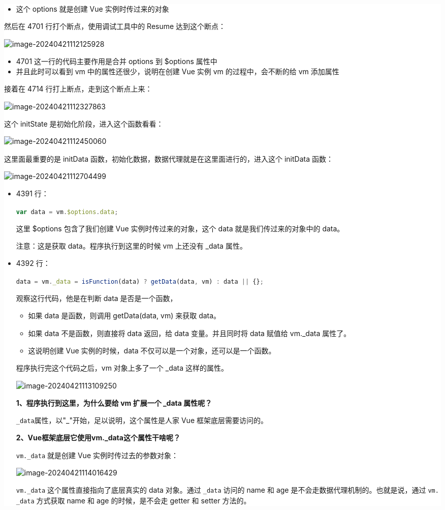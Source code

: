 + 这个 options 就是创建 Vue 实例时传过来的对象

然后在 4701 行打个断点，使用调试工具中的 Resume 达到这个断点：

![image-20240421112125928](https://gitee.com/LowProfile666/image-bed/raw/master/img/202404211121102.png)

+ 4701 这一行的代码主要作用是合并 options 到 $options 属性中
+ 并且此时可以看到 vm 中的属性还很少，说明在创建 Vue 实例 vm 的过程中，会不断的给 vm 添加属性

接着在 4714 行打上断点，走到这个断点上来：

![image-20240421112327863](https://gitee.com/LowProfile666/image-bed/raw/master/img/202404211123007.png)

这个 initState 是初始化阶段，进入这个函数看看：

![image-20240421112450060](https://gitee.com/LowProfile666/image-bed/raw/master/img/202404211124202.png)

这里面最重要的是 initData 函数，初始化数据，数据代理就是在这里面进行的，进入这个 initData 函数：

![image-20240421112704499](https://gitee.com/LowProfile666/image-bed/raw/master/img/202404211127630.png)

+ 4391 行：

  ```js
  var data = vm.$options.data;
  ```

  这里 $options 包含了我们创建 Vue 实例时传过来的对象，这个 data 就是我们传过来的对象中的 data。

  注意：这是获取 data。程序执行到这里的时候 vm 上还没有 _data 属性。

+ 4392 行：

  ```js
  data = vm._data = isFunction(data) ? getData(data, vm) : data || {};
  ```

  观察这行代码，他是在判断 data 是否是一个函数，

  + 如果 data 是函数，则调用 getData(data, vm) 来获取 data。
  + 如果 data 不是函数，则直接将 data 返回，给 data 变量。并且同时将 data 赋值给 vm._data 属性了。

  + 这说明创建 Vue 实例的时候，data 不仅可以是一个对象，还可以是一个函数。

  程序执行完这个代码之后，vm 对象上多了一个 _data 这样的属性。

  ![image-20240421113109250](https://gitee.com/LowProfile666/image-bed/raw/master/img/202404211131385.png)

  **1、程序执行到这里，为什么要给 vm 扩展一个 _data 属性呢？**

  `_data`属性，以"_"开始，足以说明，这个属性是人家 Vue 框架底层需要访问的。

  **2、Vue框架底层它使用vm._data这个属性干啥呢？**

  `vm._data` 就是创建 Vue 实例时传过去的参数对象：

  ![image-20240421114016429](https://gitee.com/LowProfile666/image-bed/raw/master/img/202404211140553.png)

  `vm._data` 这个属性直接指向了底层真实的 data 对象。通过 `_data` 访问的 name 和 age 是不会走数据代理机制的。也就是说，通过 `vm._data` 方式获取 name 和 age 的时候，是不会走 getter 和 setter 方法的。

